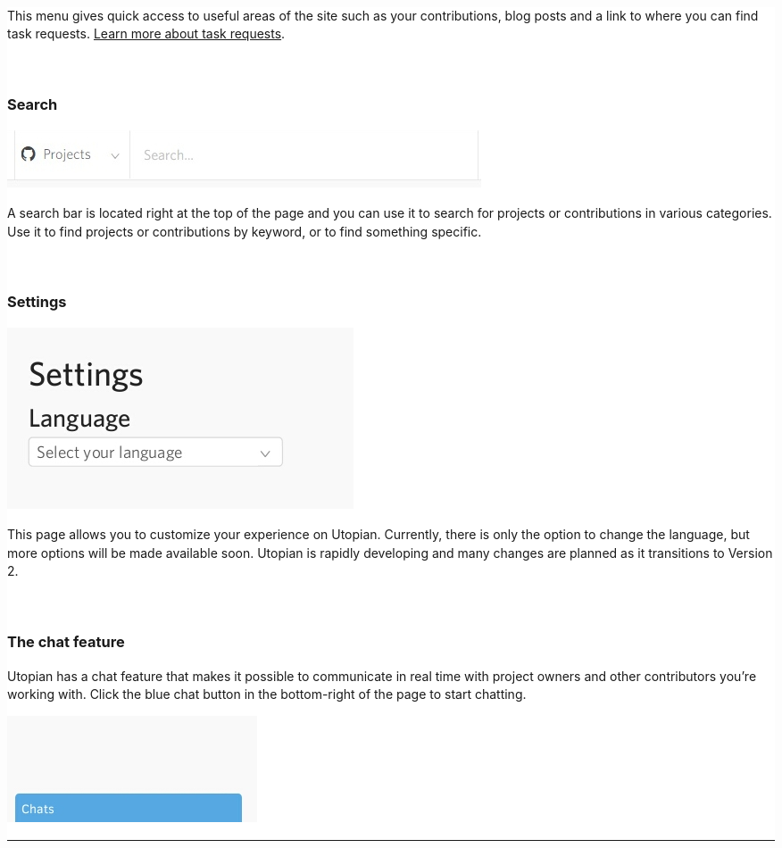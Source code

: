 This menu gives quick access to useful areas of the site such as your contributions, blog posts and a link to where you can find task requests. [Learn more about task requests](#).

<br>

### Search

![search_bar](../assets/img/search_bar.jpeg)

A search bar is located right at the top of the page and you can use it to search for projects or contributions in various categories. Use it to find projects or contributions by keyword, or to find something specific.

<br>

### Settings

![settings](../assets/img/settings.jpeg)

This page allows you to customize your experience on Utopian. Currently, there is only the option to change the language, but more options will be made available soon. Utopian is rapidly developing and many changes are planned as it transitions to Version 2.

<br>

### The chat feature

Utopian has a chat feature that makes it possible to communicate in real time with project owners and other contributors you’re working with. Click the blue chat button in the bottom-right of the page to start chatting.

![chat-button](../assets/img/chat-button.jpeg)

---